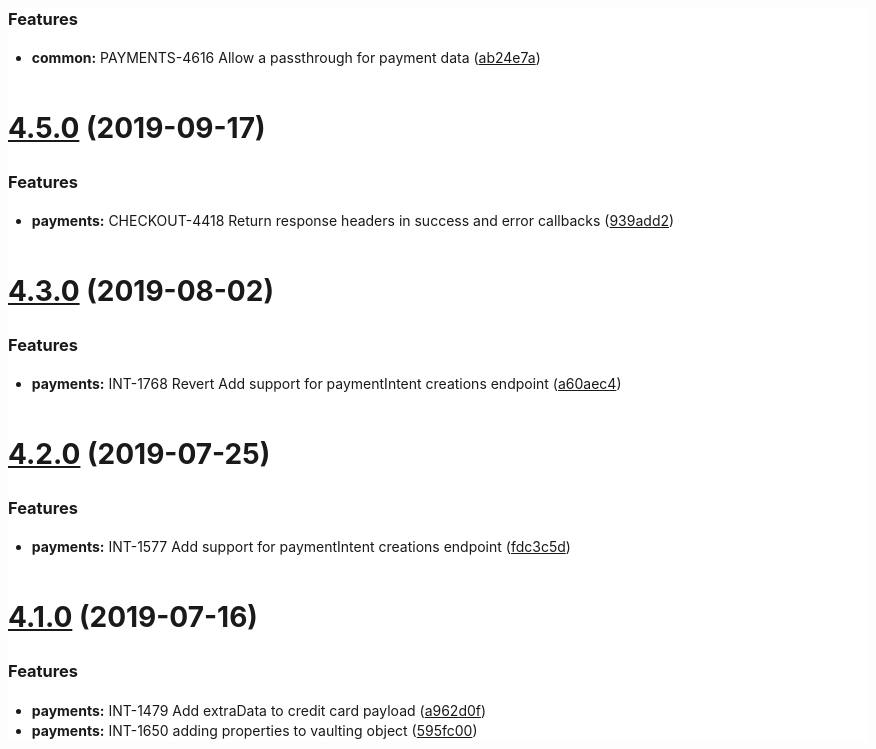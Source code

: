 ### Features

* **common:** PAYMENTS-4616 Allow a passthrough for payment data ([ab24e7a](https://github.com/bigcommerce/bigpay-client-js/commit/ab24e7a))



<a name="4.5.0"></a>
# [4.5.0](https://github.com/bigcommerce/bigpay-client-js/compare/4.3.0...4.5.0) (2019-09-17)


### Features

* **payments:** CHECKOUT-4418 Return response headers in success and error callbacks ([939add2](https://github.com/bigcommerce/bigpay-client-js/commit/939add2))



<a name="4.3.0"></a>
# [4.3.0](https://github.com/bigcommerce/bigpay-client-js/compare/4.2.0...4.3.0) (2019-08-02)


### Features

* **payments:** INT-1768 Revert Add support for paymentIntent creations endpoint ([a60aec4](https://github.com/bigcommerce/bigpay-client-js/commit/a60aec4))



<a name="4.2.0"></a>
# [4.2.0](https://github.com/bigcommerce/bigpay-client-js/compare/4.1.0...4.2.0) (2019-07-25)


### Features

* **payments:** INT-1577 Add support for paymentIntent creations endpoint ([fdc3c5d](https://github.com/bigcommerce/bigpay-client-js/commit/fdc3c5d))



<a name="4.1.0"></a>
# [4.1.0](https://github.com/bigcommerce/bigpay-client-js/compare/4.0.1...4.1.0) (2019-07-16)


### Features

* **payments:** INT-1479 Add extraData to credit card payload ([a962d0f](https://github.com/bigcommerce/bigpay-client-js/commit/a962d0f))
* **payments:** INT-1650 adding properties to vaulting object ([595fc00](https://github.com/bigcommerce/bigpay-client-js/commit/595fc00))
